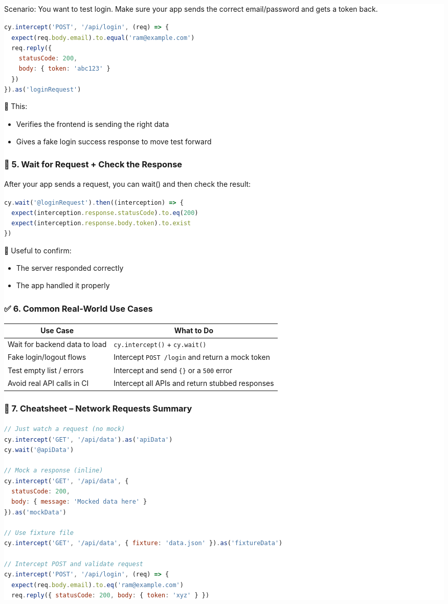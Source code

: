 Scenario: You want to test login. Make sure your app sends the correct email/password and gets a token back.

```js
cy.intercept('POST', '/api/login', (req) => {
  expect(req.body.email).to.equal('ram@example.com')
  req.reply({
    statusCode: 200,
    body: { token: 'abc123' }
  })
}).as('loginRequest')
```

📌 This:

- Verifies the frontend is sending the right data

- Gives a fake login success response to move test forward

### 🧪 5. Wait for Request + Check the Response

After your app sends a request, you can wait() and then check the result:

```js
cy.wait('@loginRequest').then((interception) => {
  expect(interception.response.statusCode).to.eq(200)
  expect(interception.response.body.token).to.exist
})
```

📌 Useful to confirm:

- The server responded correctly

- The app handled it properly

### ✅ 6. Common Real-World Use Cases

| Use Case                     | What to Do                                           |
|-----------------------------|------------------------------------------------------|
| Wait for backend data to load | `cy.intercept()` + `cy.wait()`                     |
| Fake login/logout flows      | Intercept `POST /login` and return a mock token     |
| Test empty list / errors     | Intercept and send `{}` or a `500` error            |
| Avoid real API calls in CI   | Intercept all APIs and return stubbed responses     |


### 🧾 7. Cheatsheet – Network Requests Summary

```js
// Just watch a request (no mock)
cy.intercept('GET', '/api/data').as('apiData')
cy.wait('@apiData')

// Mock a response (inline)
cy.intercept('GET', '/api/data', {
  statusCode: 200,
  body: { message: 'Mocked data here' }
}).as('mockData')

// Use fixture file
cy.intercept('GET', '/api/data', { fixture: 'data.json' }).as('fixtureData')

// Intercept POST and validate request
cy.intercept('POST', '/api/login', (req) => {
  expect(req.body.email).to.eq('ram@example.com')
  req.reply({ statusCode: 200, body: { token: 'xyz' } })
```